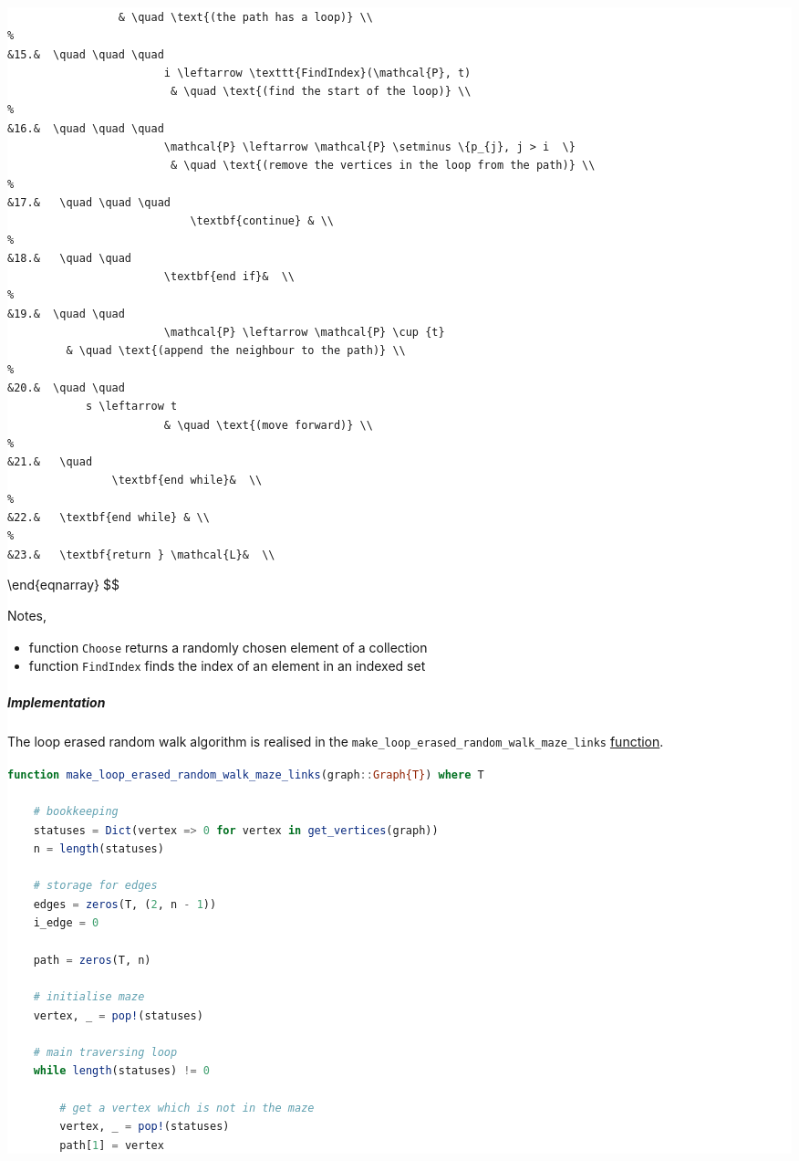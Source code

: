                      & \quad \text{(the path has a loop)} \\
    %
    &15.&  \quad \quad \quad 
                            i \leftarrow \texttt{FindIndex}(\mathcal{P}, t)
                             & \quad \text{(find the start of the loop)} \\
    %
    &16.&  \quad \quad \quad 
                            \mathcal{P} \leftarrow \mathcal{P} \setminus \{p_{j}, j > i  \}
                             & \quad \text{(remove the vertices in the loop from the path)} \\
    %
    &17.&   \quad \quad \quad 
                                \textbf{continue} & \\
    %
    &18.&   \quad \quad
                            \textbf{end if}&  \\
    %
    &19.&  \quad \quad
                            \mathcal{P} \leftarrow \mathcal{P} \cup {t} 
             & \quad \text{(append the neighbour to the path)} \\
    %
    &20.&  \quad \quad 
                s \leftarrow t 
                            & \quad \text{(move forward)} \\
    %
    &21.&   \quad
                    \textbf{end while}&  \\
    %
    &22.&   \textbf{end while} & \\
    %
    &23.&   \textbf{return } \mathcal{L}&  \\
\end{eqnarray}
$$

Notes,
* function $\texttt{Choose}$ returns a randomly chosen element of a collection
* function $\texttt{FindIndex}$ finds the index of an element in an indexed set

##### Implementation

The loop erased random walk algorithm is realised in the `make_loop_erased_random_walk_maze_links` [function](https://github.com/bhornung11/Maze.jl/blob/c5cee317a9f5f80b548100fa97d16920a0189a8d/src/algorithm/random_walk.jl#L8).

```julia
function make_loop_erased_random_walk_maze_links(graph::Graph{T}) where T
    
    # bookkeeping
    statuses = Dict(vertex => 0 for vertex in get_vertices(graph))
    n = length(statuses)
    
    # storage for edges
    edges = zeros(T, (2, n - 1))
    i_edge = 0
    
    path = zeros(T, n)
    
    # initialise maze
    vertex, _ = pop!(statuses)
    
    # main traversing loop
    while length(statuses) != 0
        
        # get a vertex which is not in the maze
        vertex, _ = pop!(statuses)
        path[1] = vertex
```